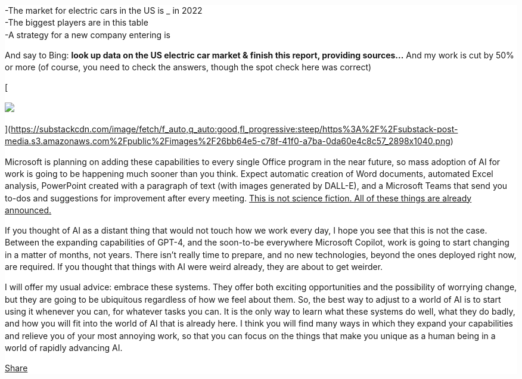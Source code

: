 \-The market for electric cars in the US is \_ in 2022  
\-The biggest players are in this table  
\-A strategy for a new company entering is

And say to Bing: **look up data on the US electric car market & finish this report, providing sources...** And my work is cut by 50% or more (of course, you need to check the answers, though the spot check here was correct)

[

![](https://substackcdn.com/image/fetch/w_1456,c_limit,f_auto,q_auto:good,fl_progressive:steep/https%3A%2F%2Fsubstack-post-media.s3.amazonaws.com%2Fpublic%2Fimages%2F26bb64e5-c78f-41f0-a7ba-0da60e4c8c57_2898x1040.png)

](https://substackcdn.com/image/fetch/f_auto,q_auto:good,fl_progressive:steep/https%3A%2F%2Fsubstack-post-media.s3.amazonaws.com%2Fpublic%2Fimages%2F26bb64e5-c78f-41f0-a7ba-0da60e4c8c57_2898x1040.png)

Microsoft is planning on adding these capabilities to every single Office program in the near future, so mass adoption of AI for work is going to be happening much sooner than you think. Expect automatic creation of Word documents, automated Excel analysis, PowerPoint created with a paragraph of text (with images generated by DALL-E), and a Microsoft Teams that send you to-dos and suggestions for improvement after every meeting. [This is not science fiction. All of these things are already announced.](https://www.microsoft.com/en-us/microsoft-365/blog/2023/03/16/introducing-microsoft-365-copilot-a-whole-new-way-to-work/)

If you thought of AI as a distant thing that would not touch how we work every day, I hope you see that this is not the case. Between the expanding capabilities of GPT-4, and the soon-to-be everywhere Microsoft Copilot, work is going to start changing in a matter of months, not years. There isn’t really time to prepare, and no new technologies, beyond the ones deployed right now, are required. If you thought that things with AI were weird already, they are about to get weirder.

I will offer my usual advice: embrace these systems. They offer both exciting opportunities and the possibility of worrying change, but they are going to be ubiquitous regardless of how we feel about them. So, the best way to adjust to a world of AI is to start using it whenever you can, for whatever tasks you can. It is the only way to learn what these systems do well, what they do badly, and how you will fit into the world of AI that is already here. I think you will find many ways in which they expand your capabilities and relieve you of your most annoying work, so that you can focus on the things that make you unique as a human being in a world of rapidly advancing AI.

[Share](https://www.oneusefulthing.org/p/it-is-starting-to-get-strange?utm_source=substack&utm_medium=email&utm_content=share&action=share)